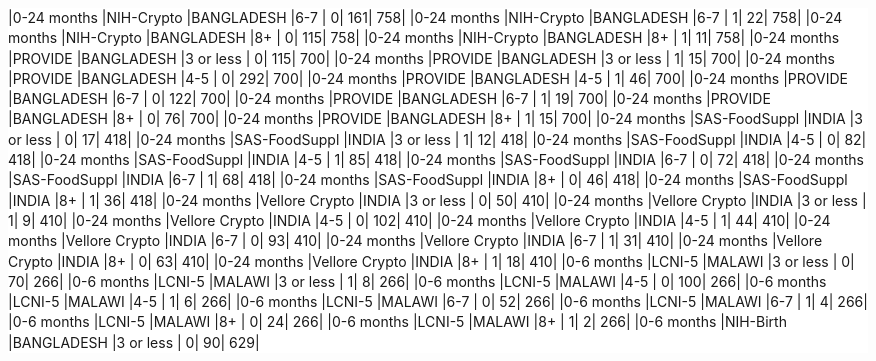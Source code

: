 |0-24 months |NIH-Crypto     |BANGLADESH |6-7       |             0|    161| 758|
|0-24 months |NIH-Crypto     |BANGLADESH |6-7       |             1|     22| 758|
|0-24 months |NIH-Crypto     |BANGLADESH |8+        |             0|    115| 758|
|0-24 months |NIH-Crypto     |BANGLADESH |8+        |             1|     11| 758|
|0-24 months |PROVIDE        |BANGLADESH |3 or less |             0|    115| 700|
|0-24 months |PROVIDE        |BANGLADESH |3 or less |             1|     15| 700|
|0-24 months |PROVIDE        |BANGLADESH |4-5       |             0|    292| 700|
|0-24 months |PROVIDE        |BANGLADESH |4-5       |             1|     46| 700|
|0-24 months |PROVIDE        |BANGLADESH |6-7       |             0|    122| 700|
|0-24 months |PROVIDE        |BANGLADESH |6-7       |             1|     19| 700|
|0-24 months |PROVIDE        |BANGLADESH |8+        |             0|     76| 700|
|0-24 months |PROVIDE        |BANGLADESH |8+        |             1|     15| 700|
|0-24 months |SAS-FoodSuppl  |INDIA      |3 or less |             0|     17| 418|
|0-24 months |SAS-FoodSuppl  |INDIA      |3 or less |             1|     12| 418|
|0-24 months |SAS-FoodSuppl  |INDIA      |4-5       |             0|     82| 418|
|0-24 months |SAS-FoodSuppl  |INDIA      |4-5       |             1|     85| 418|
|0-24 months |SAS-FoodSuppl  |INDIA      |6-7       |             0|     72| 418|
|0-24 months |SAS-FoodSuppl  |INDIA      |6-7       |             1|     68| 418|
|0-24 months |SAS-FoodSuppl  |INDIA      |8+        |             0|     46| 418|
|0-24 months |SAS-FoodSuppl  |INDIA      |8+        |             1|     36| 418|
|0-24 months |Vellore Crypto |INDIA      |3 or less |             0|     50| 410|
|0-24 months |Vellore Crypto |INDIA      |3 or less |             1|      9| 410|
|0-24 months |Vellore Crypto |INDIA      |4-5       |             0|    102| 410|
|0-24 months |Vellore Crypto |INDIA      |4-5       |             1|     44| 410|
|0-24 months |Vellore Crypto |INDIA      |6-7       |             0|     93| 410|
|0-24 months |Vellore Crypto |INDIA      |6-7       |             1|     31| 410|
|0-24 months |Vellore Crypto |INDIA      |8+        |             0|     63| 410|
|0-24 months |Vellore Crypto |INDIA      |8+        |             1|     18| 410|
|0-6 months  |LCNI-5         |MALAWI     |3 or less |             0|     70| 266|
|0-6 months  |LCNI-5         |MALAWI     |3 or less |             1|      8| 266|
|0-6 months  |LCNI-5         |MALAWI     |4-5       |             0|    100| 266|
|0-6 months  |LCNI-5         |MALAWI     |4-5       |             1|      6| 266|
|0-6 months  |LCNI-5         |MALAWI     |6-7       |             0|     52| 266|
|0-6 months  |LCNI-5         |MALAWI     |6-7       |             1|      4| 266|
|0-6 months  |LCNI-5         |MALAWI     |8+        |             0|     24| 266|
|0-6 months  |LCNI-5         |MALAWI     |8+        |             1|      2| 266|
|0-6 months  |NIH-Birth      |BANGLADESH |3 or less |             0|     90| 629|
